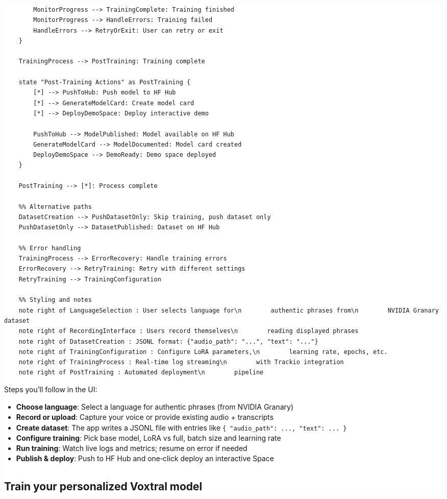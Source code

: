 ```mermaid
        MonitorProgress --> TrainingComplete: Training finished
        MonitorProgress --> HandleErrors: Training failed
        HandleErrors --> RetryOrExit: User can retry or exit
    }

    TrainingProcess --> PostTraining: Training complete

    state "Post-Training Actions" as PostTraining {
        [*] --> PushToHub: Push model to HF Hub
        [*] --> GenerateModelCard: Create model card
        [*] --> DeployDemoSpace: Deploy interactive demo

        PushToHub --> ModelPublished: Model available on HF Hub
        GenerateModelCard --> ModelDocumented: Model card created
        DeployDemoSpace --> DemoReady: Demo space deployed
    }

    PostTraining --> [*]: Process complete

    %% Alternative paths
    DatasetCreation --> PushDatasetOnly: Skip training, push dataset only
    PushDatasetOnly --> DatasetPublished: Dataset on HF Hub

    %% Error handling
    TrainingProcess --> ErrorRecovery: Handle training errors
    ErrorRecovery --> RetryTraining: Retry with different settings
    RetryTraining --> TrainingConfiguration

    %% Styling and notes
    note right of LanguageSelection : User selects language for\n        authentic phrases from\n        NVIDIA Granary dataset
    note right of RecordingInterface : Users record themselves\n        reading displayed phrases
    note right of DatasetCreation : JSONL format: {"audio_path": "...", "text": "..."}
    note right of TrainingConfiguration : Configure LoRA parameters,\n        learning rate, epochs, etc.
    note right of TrainingProcess : Real-time log streaming\n        with Trackio integration
    note right of PostTraining : Automated deployment\n        pipeline
```

Steps you’ll follow in the UI:

- **Choose language**: Select a language for authentic phrases (from NVIDIA Granary)
- **Record or upload**: Capture your voice or provide existing audio + transcripts
- **Create dataset**: The app writes a JSONL file with entries like `{ "audio_path": ..., "text": ... }`
- **Configure training**: Pick base model, LoRA vs full, batch size and learning rate
- **Run training**: Watch live logs and metrics; resume on error if needed
- **Publish & deploy**: Push to HF Hub and one‑click deploy an interactive Space

## Train your personalized Voxtral model
